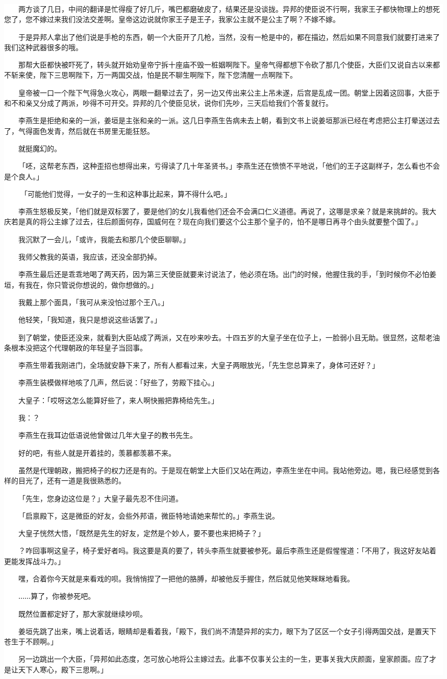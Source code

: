 &emsp;&emsp;两方谈了几日，中间的翻译是忙得瘦了好几斤，嘴巴都磨破皮了，结果还是没谈拢。异邦的使臣说不行啊，我家王子都快物理上的想死您了，您不嫁过来我们没法交差啊。皇帝这边说就你家王子是王子，我家公主就不是公主了啊？不嫁不嫁。  
  
&emsp;&emsp;于是异邦人拿出了他们说是手枪的东西，朝一个大臣开了几枪，当然，没有一枪是中的，都在描边，然后如果不同意我们就要打进来了我们这种武器很多的哦。  
  
&emsp;&emsp;那帮大臣都快被吓死了，转头就开始劝皇帝宁拆十座庙不毁一桩姻啊陛下。皇帝气得都想下令砍了那几个使臣，大臣们又说自古以来都不斩来使，陛下三思啊陛下，万一两国交战，怕是民不聊生啊陛下，陛下您清醒一点啊陛下。  
  
&emsp;&emsp;皇帝被一口一个陛下气得急火攻心，两眼一翻晕过去了，另一边又传出来公主上吊未遂，后宫是乱成一团。朝堂上因着这回事，大臣于和不和亲又分成了两派，吵得不可开交。异邦的几个使臣见状，说你们先吵，三天后给我们个答复就行。  
  
&emsp;&emsp;李燕生是拒绝和亲的一派，姜垣是主张和亲的一派。这几日李燕生告病未去上朝，看到文书上说姜垣那派已经在考虑把公主打晕送过去了，气得面色发青，然后就在书房里无能狂怒。  
  
&emsp;&emsp;就挺魔幻的。  
  
&emsp;&emsp;「呸，这帮老东西，这种歪招也想得出来，亏得读了几十年圣贤书。」李燕生还在愤愤不平地说，「他们的王子这副样子，怎么看也不会是个良人。」  
  
&emsp;&emsp; 「可能他们觉得，一女子的一生和这种事比起来，算不得什么吧。」  
  
&emsp;&emsp;李燕生怒极反笑，「他们就是双标罢了，要是他们的女儿我看他们还会不会满口仁义道德。再说了，这哪是求亲？就是来挑衅的。我大庆若是真的将公主嫁了过去，往后颜面何存，国威何在？现在向我们要这个公主那个皇子的，怕不是哪日再寻个由头就要整个国了。」  
  
&emsp;&emsp;我沉默了一会儿，「或许，我能去和那几个使臣聊聊。」  
  
&emsp;&emsp;我师父教我的英语，我应该，还没全部扔掉。  
  
&emsp;&emsp;李燕生最后还是乖乖地喝了两天药，因为第三天使臣就要来讨说法了，他必须在场。出门的时候，他握住我的手，「到时候你不必怕姜垣，有我在，你只管说你想说的，做你想做的。」  
  
&emsp;&emsp;我戴上那个面具，「我可从来没怕过那个王八。」  
  
&emsp;&emsp;他轻笑，「我知道，我只是想说这些话罢了。」  
  
&emsp;&emsp;到了朝堂，使臣还没来，就看到大臣站成了两派，又在吵来吵去。十四五岁的大皇子坐在位子上，一脸弱小且无助。很显然，这帮老油条根本没把这个代理朝政的年轻皇子当回事。  
  
&emsp;&emsp;李燕生带着我刚进门，全场就安静下来了，所有人都看过来，大皇子两眼放光，「先生您总算来了，身体可还好？」  
  
&emsp;&emsp;李燕生装模做样地咳了几声，然后说：「好些了，劳殿下挂心。」  
  
&emsp;&emsp;大皇子：「哎呀这怎么能算好些了，来人啊快搬把靠椅给先生。」  
  
&emsp;&emsp;我：？  
  
&emsp;&emsp;李燕生在我耳边低语说他曾做过几年大皇子的教书先生。  
  
&emsp;&emsp;好的吧，有些人就是开着挂的，羡慕都羡慕不来。  
  
&emsp;&emsp;虽然是代理朝政，搬把椅子的权力还是有的。于是现在朝堂上大臣们又站在两边，李燕生坐在中间。我站他旁边。嗯，我已经感觉到各样的目光了，还有一道是我很熟悉的。  
  
&emsp;&emsp;「先生，您身边这位是？」大皇子最先忍不住问道。  
  
&emsp;&emsp;「启禀殿下，这是微臣的好友，会些外邦语，微臣特地请她来帮忙的。」李燕生说。  
  
&emsp;&emsp;大皇子恍然大悟，「既然是先生的好友，定然是个妙人，要不要也来把椅子？」  
  
&emsp;&emsp;？咋回事啊这皇子，椅子爱好者吗。我这要是真的要了，转头李燕生就要被参死。最后李燕生还是假惺惺道：「不用了，我这好友站着更能发挥战斗力。」  
  
&emsp;&emsp;嘿，合着你今天就是来看戏的呗。我悄悄捏了一把他的胳膊，却被他反手握住，然后就见他笑眯眯地看我。  
  
&emsp;&emsp;……算了，你被参死吧。  
  
&emsp;&emsp;既然位置都定好了，那大家就继续吵呗。  
  
&emsp;&emsp;姜垣先跳了出来，嘴上说着话，眼睛却是看着我，「殿下，我们尚不清楚异邦的实力，眼下为了区区一个女子引得两国交战，是置天下苍生于不顾啊。」  
  
&emsp;&emsp;另一边跳出一个大臣，「异邦如此态度，怎可放心地将公主嫁过去。此事不仅事关公主的一生，更事关我大庆颜面，皇家颜面。应了才是让天下人寒心，殿下三思啊。」  
  